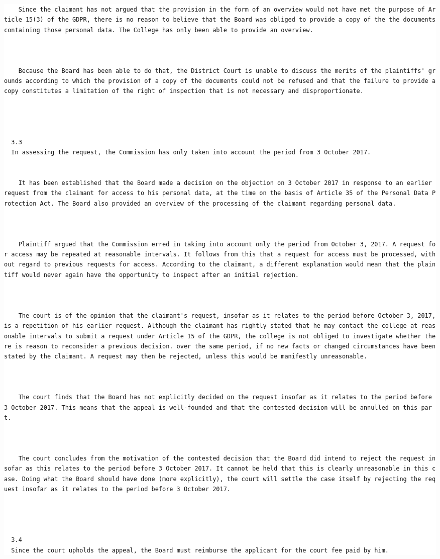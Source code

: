       
      
        Since the claimant has not argued that the provision in the form of an overview would not have met the purpose of Article 15(3) of the GDPR, there is no reason to believe that the Board was obliged to provide a copy of the the documents containing those personal data. The College has only been able to provide an overview.
       
      
      
        Because the Board has been able to do that, the District Court is unable to discuss the merits of the plaintiffs' grounds according to which the provision of a copy of the documents could not be refused and that the failure to provide a copy constitutes a limitation of the right of inspection that is not necessary and disproportionate.
       
      
    
    
      3.3
      In assessing the request, the Commission has only taken into account the period from 3 October 2017.
      
      
        It has been established that the Board made a decision on the objection on 3 October 2017 in response to an earlier request from the claimant for access to his personal data, at the time on the basis of Article 35 of the Personal Data Protection Act. The Board also provided an overview of the processing of the claimant regarding personal data.
       
      
      
        Plaintiff argued that the Commission erred in taking into account only the period from October 3, 2017. A request for access may be repeated at reasonable intervals. It follows from this that a request for access must be processed, without regard to previous requests for access. According to the claimant, a different explanation would mean that the plaintiff would never again have the opportunity to inspect after an initial rejection.
       
      
      
        The court is of the opinion that the claimant's request, insofar as it relates to the period before October 3, 2017, is a repetition of his earlier request. Although the claimant has rightly stated that he may contact the college at reasonable intervals to submit a request under Article 15 of the GDPR, the college is not obliged to investigate whether there is reason to reconsider a previous decision. over the same period, if no new facts or changed circumstances have been stated by the claimant. A request may then be rejected, unless this would be manifestly unreasonable.
       
      
      
        The court finds that the Board has not explicitly decided on the request insofar as it relates to the period before 3 October 2017. This means that the appeal is well-founded and that the contested decision will be annulled on this part.
       
      
      
        The court concludes from the motivation of the contested decision that the Board did intend to reject the request insofar as this relates to the period before 3 October 2017. It cannot be held that this is clearly unreasonable in this case. Doing what the Board should have done (more explicitly), the court will settle the case itself by rejecting the request insofar as it relates to the period before 3 October 2017.
       
      
    
    
      3.4
      Since the court upholds the appeal, the Board must reimburse the applicant for the court fee paid by him.
      